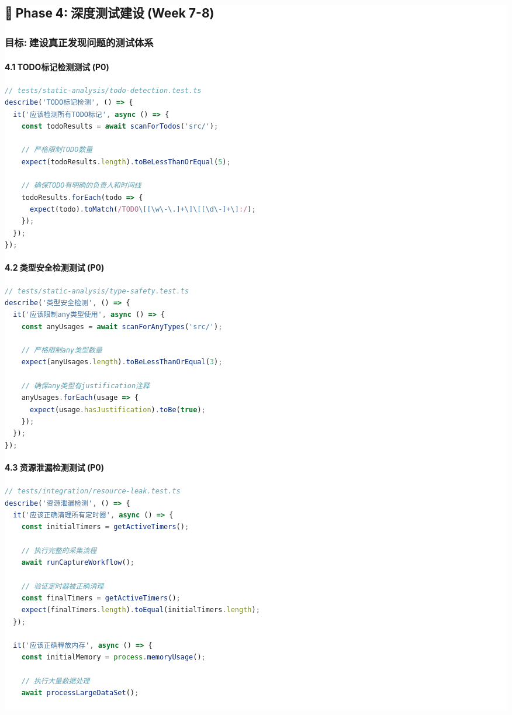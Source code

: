 
## 🧪 Phase 4: 深度测试建设 (Week 7-8)

### 目标: 建设真正发现问题的测试体系

#### 4.1 TODO标记检测测试 (P0)

```typescript
// tests/static-analysis/todo-detection.test.ts
describe('TODO标记检测', () => {
  it('应该检测所有TODO标记', async () => {
    const todoResults = await scanForTodos('src/');
    
    // 严格限制TODO数量
    expect(todoResults.length).toBeLessThanOrEqual(5);
    
    // 确保TODO有明确的负责人和时间线
    todoResults.forEach(todo => {
      expect(todo).toMatch(/TODO\[[\w\-\.]+\]\[[\d\-]+\]:/);
    });
  });
});
```

#### 4.2 类型安全检测测试 (P0)

```typescript
// tests/static-analysis/type-safety.test.ts  
describe('类型安全检测', () => {
  it('应该限制any类型使用', async () => {
    const anyUsages = await scanForAnyTypes('src/');
    
    // 严格限制any类型数量
    expect(anyUsages.length).toBeLessThanOrEqual(3);
    
    // 确保any类型有justification注释
    anyUsages.forEach(usage => {
      expect(usage.hasJustification).toBe(true);
    });
  });
});
```

#### 4.3 资源泄漏检测测试 (P0)

```typescript
// tests/integration/resource-leak.test.ts
describe('资源泄漏检测', () => {
  it('应该正确清理所有定时器', async () => {
    const initialTimers = getActiveTimers();
    
    // 执行完整的采集流程
    await runCaptureWorkflow();
    
    // 验证定时器被正确清理
    const finalTimers = getActiveTimers();
    expect(finalTimers.length).toEqual(initialTimers.length);
  });
  
  it('应该正确释放内存', async () => {
    const initialMemory = process.memoryUsage();
    
    // 执行大量数据处理
    await processLargeDataSet();
    
```

[deviceType: string]: any;